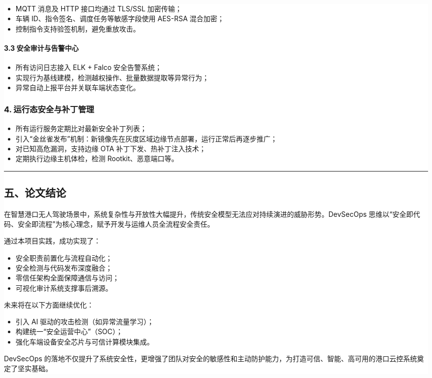 - MQTT 消息及 HTTP 接口均通过 TLS/SSL 加密传输；
- 车辆 ID、指令签名、调度任务等敏感字段使用 AES-RSA 混合加密；
- 控制指令支持验签机制，避免重放攻击。

#### **3.3 安全审计与告警中心**

- 所有访问日志接入 ELK + Falco 安全告警系统；
- 实现行为基线建模，检测越权操作、批量数据提取等异常行为；
- 异常自动上报平台并关联车端状态变化。

### **4. 运行态安全与补丁管理**

- 所有运行服务定期比对最新安全补丁列表；
- 引入“金丝雀发布”机制：新镜像先在灰度区域边缘节点部署，运行正常后再逐步推广；
- 对已知高危漏洞，支持边缘 OTA 补丁下发、热补丁注入技术；
- 定期执行边缘主机体检，检测 Rootkit、恶意端口等。

------

## **五、论文结论**

在智慧港口无人驾驶场景中，系统复杂性与开放性大幅提升，传统安全模型无法应对持续演进的威胁形势。DevSecOps 思维以“安全即代码、安全即流程”为核心理念，赋予开发与运维人员全流程安全责任。

通过本项目实践，成功实现了：

- 安全职责前置化与流程自动化；
- 安全检测与代码发布深度融合；
- 零信任架构全面保障通信与访问；
- 可视化审计系统支撑事后溯源。

未来将在以下方面继续优化：

- 引入 AI 驱动的攻击检测（如异常流量学习）；
- 构建统一“安全运营中心”（SOC）；
- 强化车端设备安全芯片与可信计算模块集成。

DevSecOps 的落地不仅提升了系统安全性，更增强了团队对安全的敏感性和主动防护能力，为打造可信、智能、高可用的港口云控系统奠定了坚实基础。
